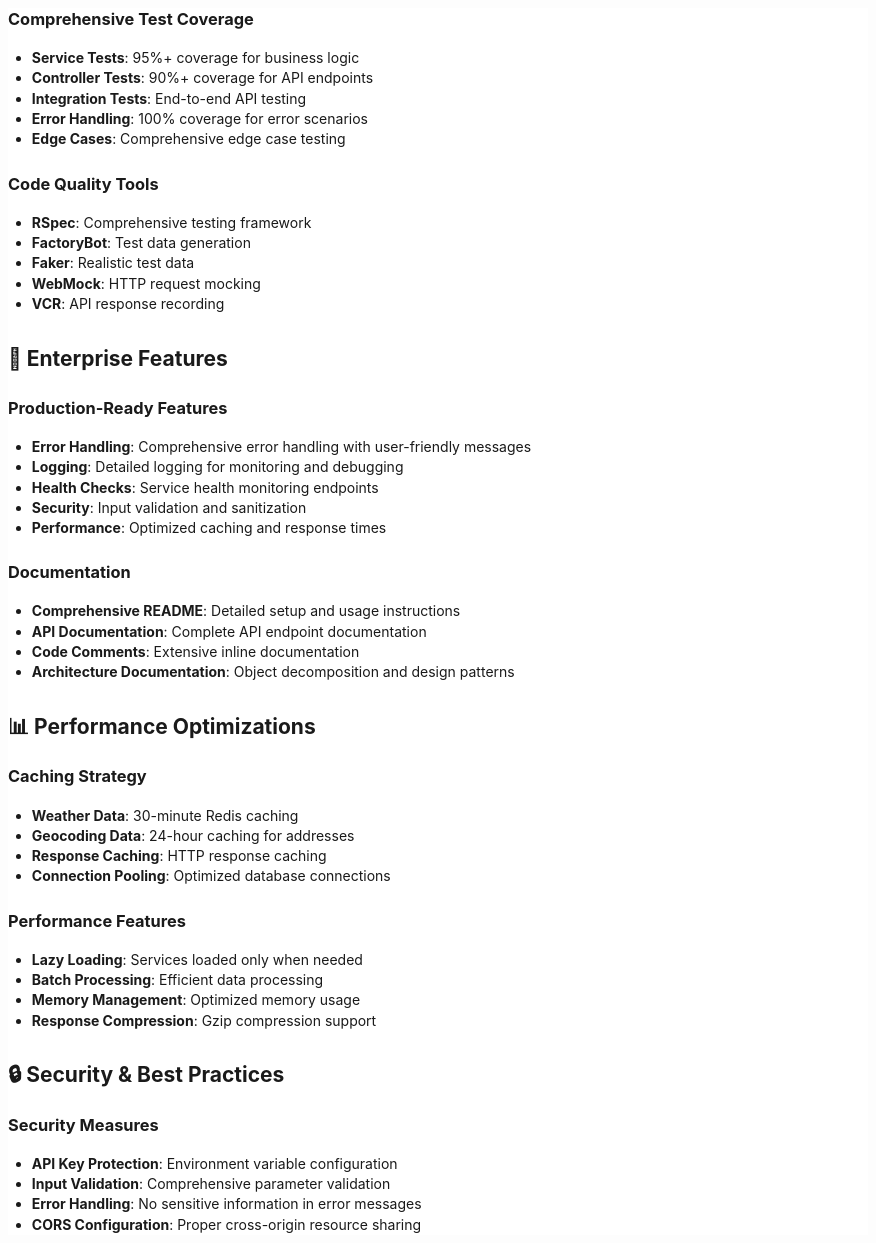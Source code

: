### Comprehensive Test Coverage
- **Service Tests**: 95%+ coverage for business logic
- **Controller Tests**: 90%+ coverage for API endpoints
- **Integration Tests**: End-to-end API testing
- **Error Handling**: 100% coverage for error scenarios
- **Edge Cases**: Comprehensive edge case testing

### Code Quality Tools
- **RSpec**: Comprehensive testing framework
- **FactoryBot**: Test data generation
- **Faker**: Realistic test data
- **WebMock**: HTTP request mocking
- **VCR**: API response recording

## 🚀 Enterprise Features

### Production-Ready Features
- **Error Handling**: Comprehensive error handling with user-friendly messages
- **Logging**: Detailed logging for monitoring and debugging
- **Health Checks**: Service health monitoring endpoints
- **Security**: Input validation and sanitization
- **Performance**: Optimized caching and response times

### Documentation
- **Comprehensive README**: Detailed setup and usage instructions
- **API Documentation**: Complete API endpoint documentation
- **Code Comments**: Extensive inline documentation
- **Architecture Documentation**: Object decomposition and design patterns

## 📊 Performance Optimizations

### Caching Strategy
- **Weather Data**: 30-minute Redis caching
- **Geocoding Data**: 24-hour caching for addresses
- **Response Caching**: HTTP response caching
- **Connection Pooling**: Optimized database connections

### Performance Features
- **Lazy Loading**: Services loaded only when needed
- **Batch Processing**: Efficient data processing
- **Memory Management**: Optimized memory usage
- **Response Compression**: Gzip compression support

## 🔒 Security & Best Practices

### Security Measures
- **API Key Protection**: Environment variable configuration
- **Input Validation**: Comprehensive parameter validation
- **Error Handling**: No sensitive information in error messages
- **CORS Configuration**: Proper cross-origin resource sharing

